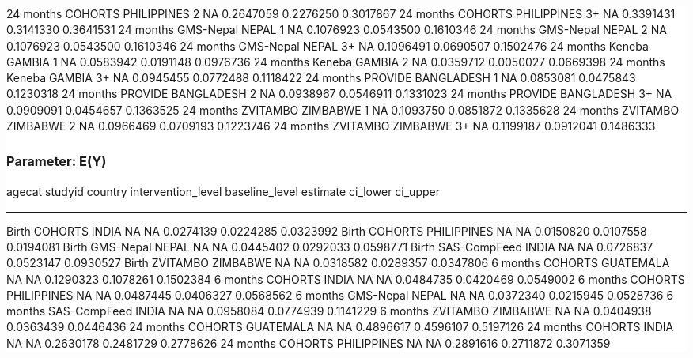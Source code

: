 24 months   COHORTS        PHILIPPINES   2                    NA                0.2647059   0.2276250   0.3017867
24 months   COHORTS        PHILIPPINES   3+                   NA                0.3391431   0.3141330   0.3641531
24 months   GMS-Nepal      NEPAL         1                    NA                0.1076923   0.0543500   0.1610346
24 months   GMS-Nepal      NEPAL         2                    NA                0.1076923   0.0543500   0.1610346
24 months   GMS-Nepal      NEPAL         3+                   NA                0.1096491   0.0690507   0.1502476
24 months   Keneba         GAMBIA        1                    NA                0.0583942   0.0191148   0.0976736
24 months   Keneba         GAMBIA        2                    NA                0.0359712   0.0050027   0.0669398
24 months   Keneba         GAMBIA        3+                   NA                0.0945455   0.0772488   0.1118422
24 months   PROVIDE        BANGLADESH    1                    NA                0.0853081   0.0475843   0.1230318
24 months   PROVIDE        BANGLADESH    2                    NA                0.0938967   0.0546911   0.1331023
24 months   PROVIDE        BANGLADESH    3+                   NA                0.0909091   0.0454657   0.1363525
24 months   ZVITAMBO       ZIMBABWE      1                    NA                0.1093750   0.0851872   0.1335628
24 months   ZVITAMBO       ZIMBABWE      2                    NA                0.0966469   0.0709193   0.1223746
24 months   ZVITAMBO       ZIMBABWE      3+                   NA                0.1199187   0.0912041   0.1486333


### Parameter: E(Y)


agecat      studyid        country       intervention_level   baseline_level     estimate    ci_lower    ci_upper
----------  -------------  ------------  -------------------  ---------------  ----------  ----------  ----------
Birth       COHORTS        INDIA         NA                   NA                0.0274139   0.0224285   0.0323992
Birth       COHORTS        PHILIPPINES   NA                   NA                0.0150820   0.0107558   0.0194081
Birth       GMS-Nepal      NEPAL         NA                   NA                0.0445402   0.0292033   0.0598771
Birth       SAS-CompFeed   INDIA         NA                   NA                0.0726837   0.0523147   0.0930527
Birth       ZVITAMBO       ZIMBABWE      NA                   NA                0.0318582   0.0289357   0.0347806
6 months    COHORTS        GUATEMALA     NA                   NA                0.1290323   0.1078261   0.1502384
6 months    COHORTS        INDIA         NA                   NA                0.0484735   0.0420469   0.0549002
6 months    COHORTS        PHILIPPINES   NA                   NA                0.0487445   0.0406327   0.0568562
6 months    GMS-Nepal      NEPAL         NA                   NA                0.0372340   0.0215945   0.0528736
6 months    SAS-CompFeed   INDIA         NA                   NA                0.0958084   0.0774939   0.1141229
6 months    ZVITAMBO       ZIMBABWE      NA                   NA                0.0404938   0.0363439   0.0446436
24 months   COHORTS        GUATEMALA     NA                   NA                0.4896617   0.4596107   0.5197126
24 months   COHORTS        INDIA         NA                   NA                0.2630178   0.2481729   0.2778626
24 months   COHORTS        PHILIPPINES   NA                   NA                0.2891616   0.2711872   0.3071359